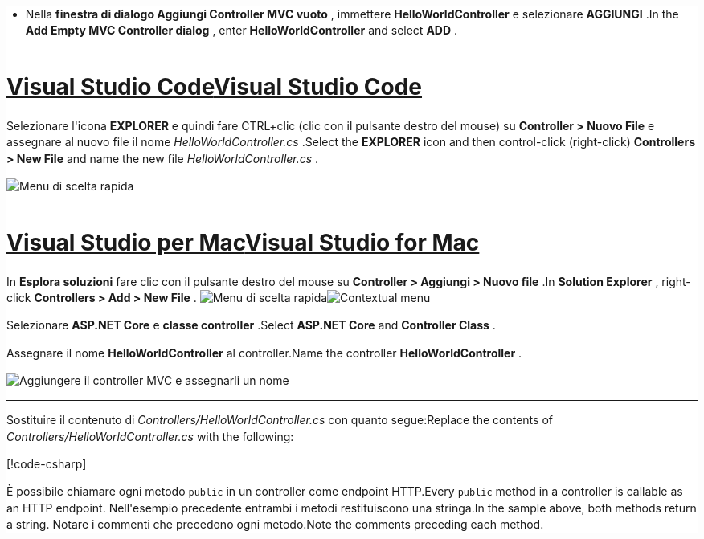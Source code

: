 * <span data-ttu-id="b1c5b-137">Nella **finestra di dialogo Aggiungi Controller MVC vuoto** , immettere **HelloWorldController** e selezionare **AGGIUNGI** .</span><span class="sxs-lookup"><span data-stu-id="b1c5b-137">In the **Add Empty MVC Controller dialog** , enter **HelloWorldController** and select **ADD** .</span></span>

# <a name="visual-studio-code"></a>[<span data-ttu-id="b1c5b-138">Visual Studio Code</span><span class="sxs-lookup"><span data-stu-id="b1c5b-138">Visual Studio Code</span></span>](#tab/visual-studio-code)

<span data-ttu-id="b1c5b-139">Selezionare l'icona **EXPLORER** e quindi fare CTRL+clic (clic con il pulsante destro del mouse) su **Controller > Nuovo File** e assegnare al nuovo file il nome *HelloWorldController.cs* .</span><span class="sxs-lookup"><span data-stu-id="b1c5b-139">Select the **EXPLORER** icon and then control-click (right-click) **Controllers > New File** and name the new file *HelloWorldController.cs* .</span></span>

  ![Menu di scelta rapida](~/tutorials/first-mvc-app-xplat/adding-controller/_static/new_file.png)

# <a name="visual-studio-for-mac"></a>[<span data-ttu-id="b1c5b-141">Visual Studio per Mac</span><span class="sxs-lookup"><span data-stu-id="b1c5b-141">Visual Studio for Mac</span></span>](#tab/visual-studio-mac)

<span data-ttu-id="b1c5b-142">In **Esplora soluzioni** fare clic con il pulsante destro del mouse su **Controller > Aggiungi > Nuovo file** .</span><span class="sxs-lookup"><span data-stu-id="b1c5b-142">In **Solution Explorer** , right-click **Controllers > Add > New File** .</span></span>
<span data-ttu-id="b1c5b-143">![Menu di scelta rapida](~/tutorials/first-mvc-app-mac/adding-controller/_static/add_controller.png)</span><span class="sxs-lookup"><span data-stu-id="b1c5b-143">![Contextual menu](~/tutorials/first-mvc-app-mac/adding-controller/_static/add_controller.png)</span></span>

<span data-ttu-id="b1c5b-144">Selezionare **ASP.NET Core** e **classe controller** .</span><span class="sxs-lookup"><span data-stu-id="b1c5b-144">Select **ASP.NET Core** and **Controller Class** .</span></span>

<span data-ttu-id="b1c5b-145">Assegnare il nome **HelloWorldController** al controller.</span><span class="sxs-lookup"><span data-stu-id="b1c5b-145">Name the controller **HelloWorldController** .</span></span>

![Aggiungere il controller MVC e assegnarli un nome](~/tutorials/first-mvc-app-mac/adding-controller/_static/ac.png)

---

<span data-ttu-id="b1c5b-147">Sostituire il contenuto di *Controllers/HelloWorldController.cs* con quanto segue:</span><span class="sxs-lookup"><span data-stu-id="b1c5b-147">Replace the contents of *Controllers/HelloWorldController.cs* with the following:</span></span>

[!code-csharp[](~/tutorials/first-mvc-app/start-mvc/sample/MvcMovie/Controllers/HelloWorldController.cs?name=snippet_1)]

<span data-ttu-id="b1c5b-148">È possibile chiamare ogni metodo `public` in un controller come endpoint HTTP.</span><span class="sxs-lookup"><span data-stu-id="b1c5b-148">Every `public` method in a controller is callable as an HTTP endpoint.</span></span> <span data-ttu-id="b1c5b-149">Nell'esempio precedente entrambi i metodi restituiscono una stringa.</span><span class="sxs-lookup"><span data-stu-id="b1c5b-149">In the sample above, both methods return a string.</span></span> <span data-ttu-id="b1c5b-150">Notare i commenti che precedono ogni metodo.</span><span class="sxs-lookup"><span data-stu-id="b1c5b-150">Note the comments preceding each method.</span></span>
